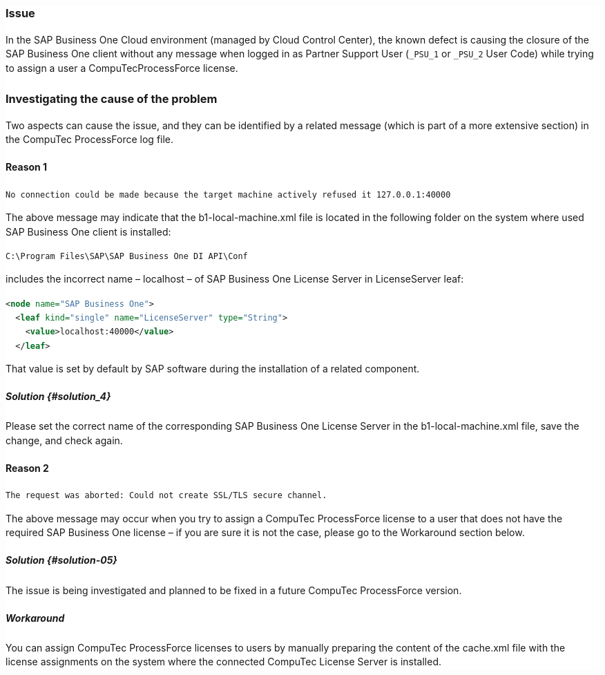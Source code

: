 ### Issue

In the SAP Business One Cloud environment (managed by Cloud Control Center), the known defect is causing the closure of the SAP Business One client without any message when logged in as Partner Support User (`_PSU_1` or `_PSU_2` User Code) while trying to assign a user a CompuTecProcessForce license.

### Investigating the cause of the problem

Two aspects can cause the issue, and they can be identified by a related message (which is part of a more extensive section) in the CompuTec ProcessForce log file.

#### Reason 1

```text
No connection could be made because the target machine actively refused it 127.0.0.1:40000
```

The above message may indicate that the b1-local-machine.xml file is located in the following folder on the system where used SAP Business One client is installed:

```text
C:\Program Files\SAP\SAP Business One DI API\Conf
```

includes the incorrect name – localhost – of SAP Business One License Server in LicenseServer leaf:

```xml
<node name="SAP Business One">
  <leaf kind="single" name="LicenseServer" type="String">
    <value>localhost:40000</value>
  </leaf>
```

That value is set by default by SAP software during the installation of a related component.

##### Solution {#solution_4}

Please set the correct name of the corresponding SAP Business One License Server in the b1-local-machine.xml file, save the change, and check again.

#### Reason 2

```text
The request was aborted: Could not create SSL/TLS secure channel.
```

The above message may occur when you try to assign a CompuTec ProcessForce license to a user that does not have the required SAP Business One license – if you are sure it is not the case, please go to the Workaround section below.

##### Solution {#solution-05}

The issue is being investigated and planned to be fixed in a future CompuTec ProcessForce version.

##### Workaround

You can assign CompuTec ProcessForce licenses to users by manually preparing the content of the cache.xml file with the license assignments on the system where the connected CompuTec License Server is installed.
